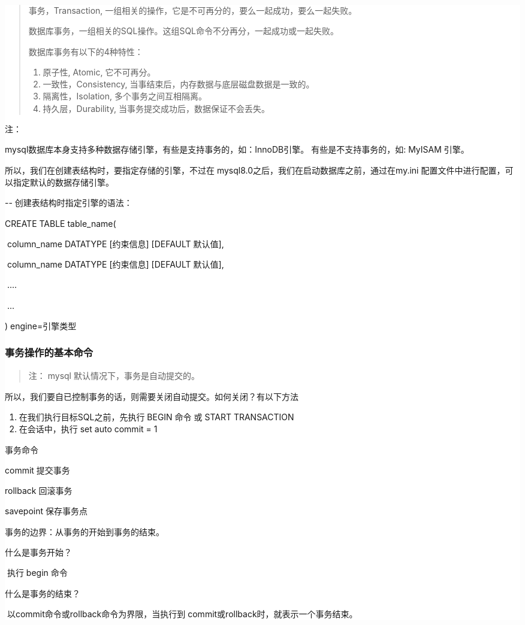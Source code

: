 > 事务，Transaction, 一组相关的操作，它是不可再分的，要么一起成功，要么一起失败。
>
> 数据库事务，一组相关的SQL操作。这组SQL命令不分再分，一起成功或一起失败。
>
> 数据库事务有以下的4种特性：
>
> 1. 原子性, Atomic, 它不可再分。
> 2. 一致性，Consistency, 当事结束后，内存数据与底层磁盘数据是一致的。
> 3. 隔离性，Isolation,  多个事务之间互相隔离。
> 4. 持久层，Durability, 当事务提交成功后，数据保证不会丢失。

注：

mysql数据库本身支持多种数据存储引擎，有些是支持事务的，如：InnoDB引擎。 有些是不支持事务的，如: MyISAM 引擎。

所以，我们在创建表结构时，要指定存储的引擎，不过在 mysql8.0之后，我们在启动数据库之前，通过在my.ini 配置文件中进行配置，可以指定默认的数据存储引擎。

-- 创建表结构时指定引擎的语法：

CREATE TABLE table_name(

​	column_name DATATYPE [约束信息] [DEFAULT 默认值],

​	column_name DATATYPE [约束信息] [DEFAULT 默认值],

​	....

​	...

) engine=引擎类型



### 事务操作的基本命令

> 注： mysql 默认情况下，事务是自动提交的。

所以，我们要自已控制事务的话，则需要关闭自动提交。如何关闭？有以下方法

1. 在我们执行目标SQL之前，先执行 BEGIN 命令 或  START TRANSACTION
2. 在会话中，执行 set auto commit = 1



事务命令

commit  提交事务

rollback  回滚事务

savepoint 保存事务点



事务的边界：从事务的开始到事务的结束。

什么是事务开始？

​	执行 begin 命令

什么是事务的结束？

​	以commit命令或rollback命令为界限，当执行到 commit或rollback时，就表示一个事务结束。
